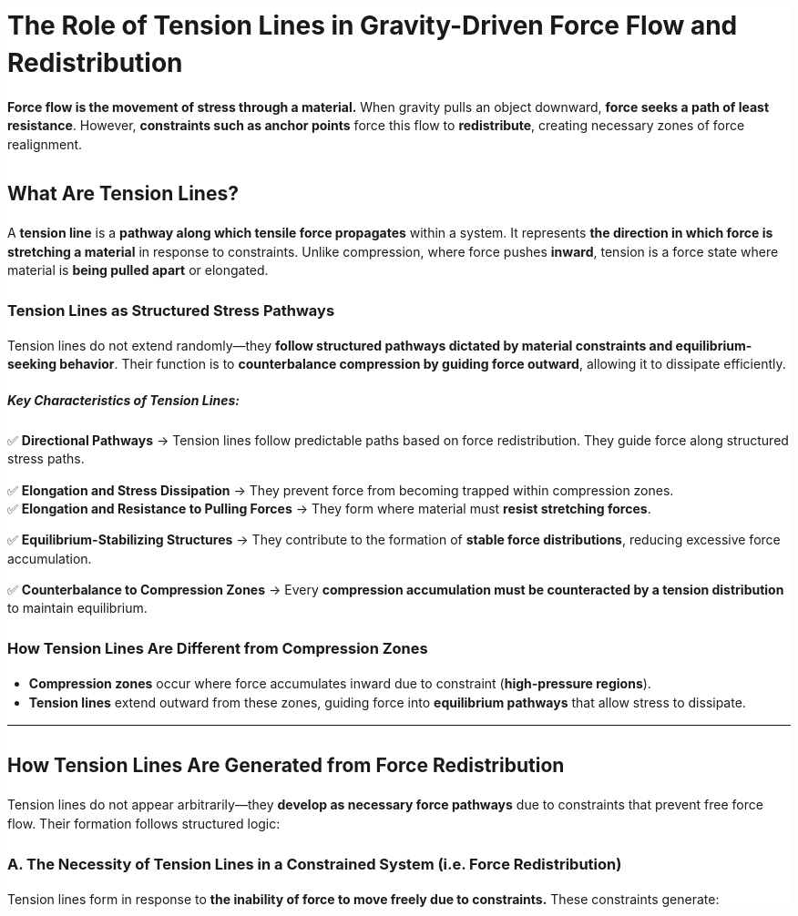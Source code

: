 # **The Role of Tension Lines in Gravity-Driven Force Flow and Redistribution**

**Force flow is the movement of stress through a material.** When gravity pulls an object downward, **force seeks a path of least resistance**. However, **constraints such as anchor points** force this flow to **redistribute**, creating necessary zones of force realignment.
## **What Are Tension Lines?**

A **tension line** is a **pathway along which tensile force propagates** within a system. It represents **the direction in which force is stretching a material** in response to constraints. Unlike compression, where force pushes **inward**, tension is a force state where material is **being pulled apart** or elongated.
### **Tension Lines as Structured Stress Pathways**

Tension lines do not extend randomly—they **follow structured pathways dictated by material constraints and equilibrium-seeking behavior**. Their function is to **counterbalance compression by guiding force outward**, allowing it to dissipate efficiently.
##### **Key Characteristics of Tension Lines:**
✅ **Directional Pathways** → Tension lines follow predictable paths based on force redistribution.  They guide force along structured stress paths.  

✅ **Elongation and Stress Dissipation** → They prevent force from becoming trapped within compression zones.  
✅ **Elongation and Resistance to Pulling Forces** → They form where material must **resist stretching forces**.  

✅ **Equilibrium-Stabilizing Structures** → They contribute to the formation of **stable force distributions**, reducing excessive force accumulation.

✅ **Counterbalance to Compression Zones** → Every **compression accumulation must be counteracted by a tension distribution** to maintain equilibrium.
### **How Tension Lines Are Different from Compression Zones**

- **Compression zones** occur where force accumulates inward due to constraint (**high-pressure regions**).
- **Tension lines** extend outward from these zones, guiding force into **equilibrium pathways** that allow stress to dissipate.

---

## **How Tension Lines Are Generated from Force Redistribution**

Tension lines do not appear arbitrarily—they **develop as necessary force pathways** due to constraints that prevent free force flow. Their formation follows structured logic:
### **A. The Necessity of Tension Lines in a Constrained System (i.e. Force Redistribution)**

Tension lines form in response to **the inability of force to move freely due to constraints.** These constraints generate:
